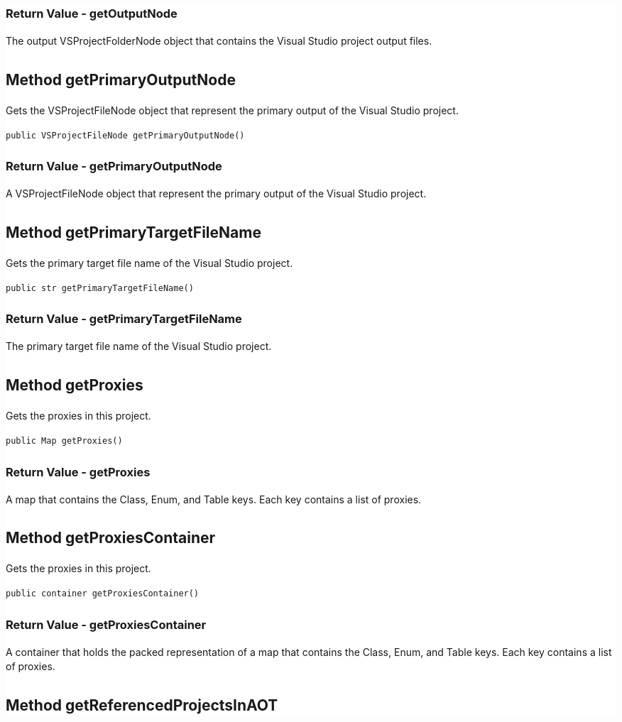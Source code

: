 ### Return Value - getOutputNode

The output VSProjectFolderNode object that contains the Visual Studio project output files.

## Method getPrimaryOutputNode

Gets the VSProjectFileNode object that represent the primary output of the Visual Studio project.

```xpp
public VSProjectFileNode getPrimaryOutputNode()
```

### Return Value - getPrimaryOutputNode

A VSProjectFileNode object that represent the primary output of the Visual Studio project.

## Method getPrimaryTargetFileName

Gets the primary target file name of the Visual Studio project.

```xpp
public str getPrimaryTargetFileName()
```

### Return Value - getPrimaryTargetFileName

The primary target file name of the Visual Studio project.

## Method getProxies

Gets the proxies in this project.

```xpp
public Map getProxies()
```

### Return Value - getProxies

A map that contains the Class, Enum, and Table keys. Each key contains a list of proxies.

## Method getProxiesContainer

Gets the proxies in this project.

```xpp
public container getProxiesContainer()
```

### Return Value - getProxiesContainer

A container that holds the packed representation of a map that contains the Class, Enum, and Table keys. Each key contains a list of proxies.

## Method getReferencedProjectsInAOT

